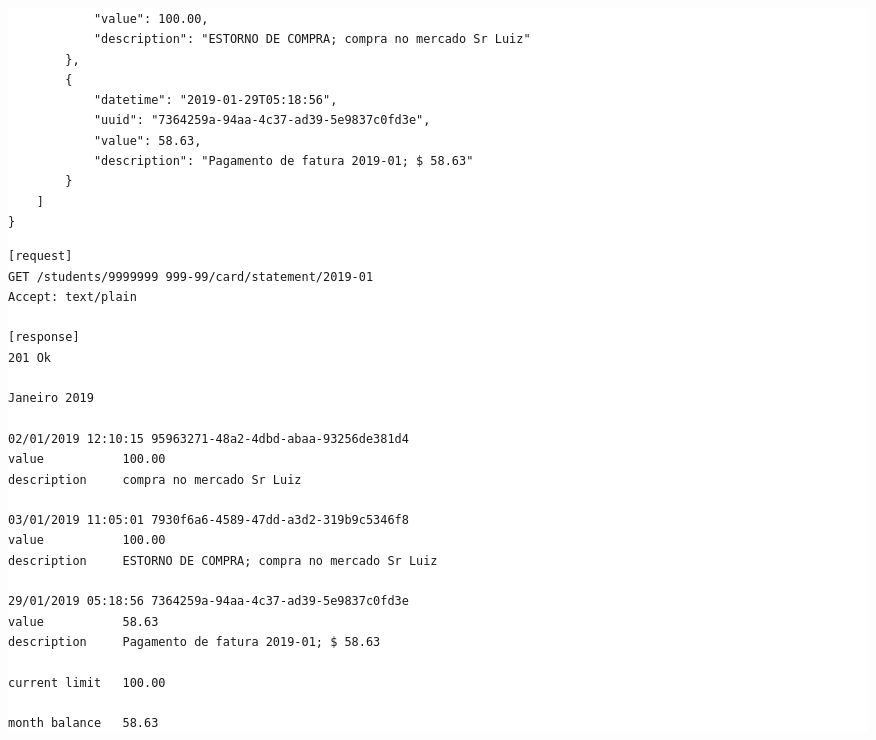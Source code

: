 ```
            "value": 100.00,
            "description": "ESTORNO DE COMPRA; compra no mercado Sr Luiz"
        },
        {
            "datetime": "2019-01-29T05:18:56",
            "uuid": "7364259a-94aa-4c37-ad39-5e9837c0fd3e",
            "value": 58.63,
            "description": "Pagamento de fatura 2019-01; $ 58.63"
        }
    ]
}
```

```
[request]
GET /students/9999999 999-99/card/statement/2019-01
Accept: text/plain

[response]
201 Ok

Janeiro 2019

02/01/2019 12:10:15 95963271-48a2-4dbd-abaa-93256de381d4
value           100.00
description     compra no mercado Sr Luiz

03/01/2019 11:05:01 7930f6a6-4589-47dd-a3d2-319b9c5346f8
value           100.00
description     ESTORNO DE COMPRA; compra no mercado Sr Luiz

29/01/2019 05:18:56 7364259a-94aa-4c37-ad39-5e9837c0fd3e
value           58.63
description     Pagamento de fatura 2019-01; $ 58.63

current limit   100.00

month balance   58.63
```
